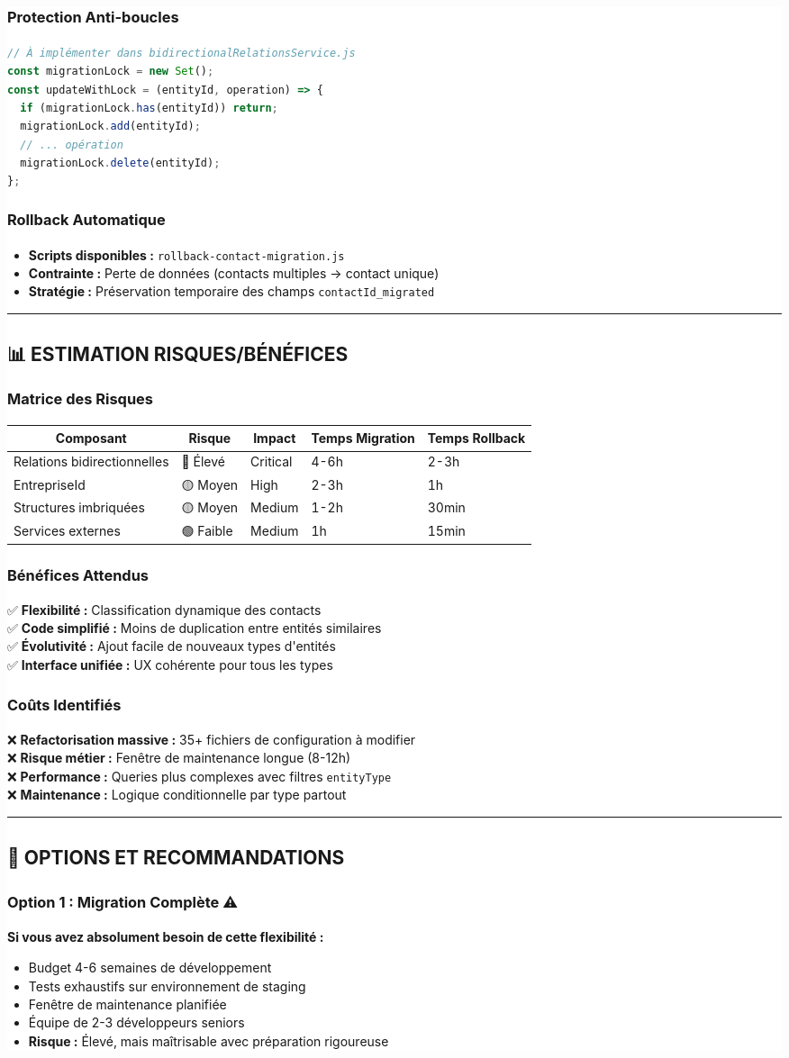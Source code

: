 ### Protection Anti-boucles
```javascript
// À implémenter dans bidirectionalRelationsService.js
const migrationLock = new Set();
const updateWithLock = (entityId, operation) => {
  if (migrationLock.has(entityId)) return;
  migrationLock.add(entityId);
  // ... opération
  migrationLock.delete(entityId);
};
```

### Rollback Automatique
- **Scripts disponibles :** `rollback-contact-migration.js`
- **Contrainte :** Perte de données (contacts multiples → contact unique)
- **Stratégie :** Préservation temporaire des champs `contactId_migrated`

---

## 📊 ESTIMATION RISQUES/BÉNÉFICES

### Matrice des Risques
| Composant | Risque | Impact | Temps Migration | Temps Rollback |
|-----------|--------|--------|-----------------|----------------|
| Relations bidirectionnelles | 🔴 Élevé | Critical | 4-6h | 2-3h |
| EntrepriseId | 🟡 Moyen | High | 2-3h | 1h |
| Structures imbriquées | 🟡 Moyen | Medium | 1-2h | 30min |
| Services externes | 🟢 Faible | Medium | 1h | 15min |

### Bénéfices Attendus
✅ **Flexibilité :** Classification dynamique des contacts  
✅ **Code simplifié :** Moins de duplication entre entités similaires  
✅ **Évolutivité :** Ajout facile de nouveaux types d'entités  
✅ **Interface unifiée :** UX cohérente pour tous les types  

### Coûts Identifiés
❌ **Refactorisation massive :** 35+ fichiers de configuration à modifier  
❌ **Risque métier :** Fenêtre de maintenance longue (8-12h)  
❌ **Performance :** Queries plus complexes avec filtres `entityType`  
❌ **Maintenance :** Logique conditionnelle par type partout  

---

## 🎯 OPTIONS ET RECOMMANDATIONS

### Option 1 : Migration Complète ⚠️
**Si vous avez absolument besoin de cette flexibilité :**
- Budget 4-6 semaines de développement
- Tests exhaustifs sur environnement de staging  
- Fenêtre de maintenance planifiée
- Équipe de 2-3 développeurs seniors
- **Risque :** Élevé, mais maîtrisable avec préparation rigoureuse
